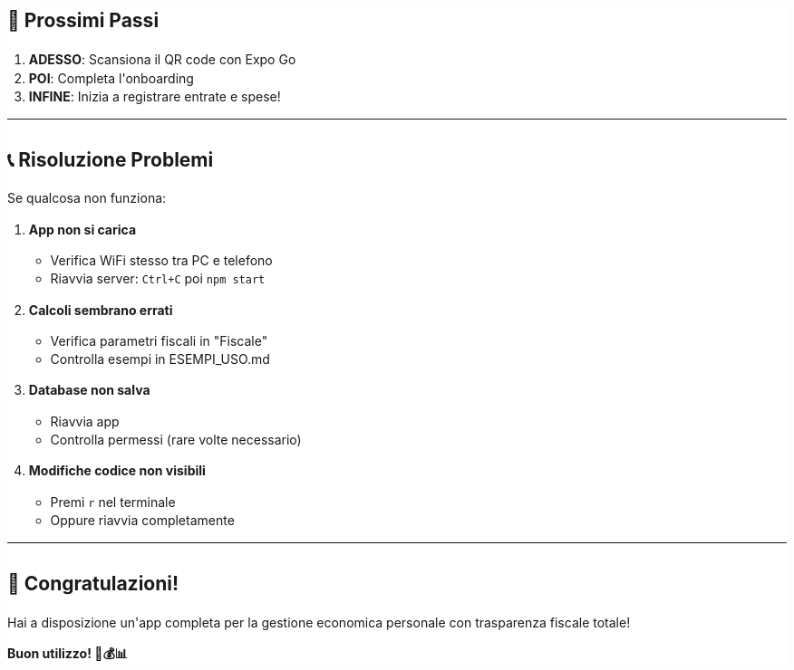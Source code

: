 
## 🎯 Prossimi Passi

1. **ADESSO**: Scansiona il QR code con Expo Go
2. **POI**: Completa l'onboarding
3. **INFINE**: Inizia a registrare entrate e spese!

---

## 📞 Risoluzione Problemi

Se qualcosa non funziona:

1. **App non si carica**
   - Verifica WiFi stesso tra PC e telefono
   - Riavvia server: `Ctrl+C` poi `npm start`

2. **Calcoli sembrano errati**
   - Verifica parametri fiscali in "Fiscale"
   - Controlla esempi in ESEMPI_USO.md

3. **Database non salva**
   - Riavvia app
   - Controlla permessi (rare volte necessario)

4. **Modifiche codice non visibili**
   - Premi `r` nel terminale
   - Oppure riavvia completamente

---

## 🎊 Congratulazioni!

Hai a disposizione un'app completa per la gestione economica personale con trasparenza fiscale totale!

**Buon utilizzo! 💼💰📊**

